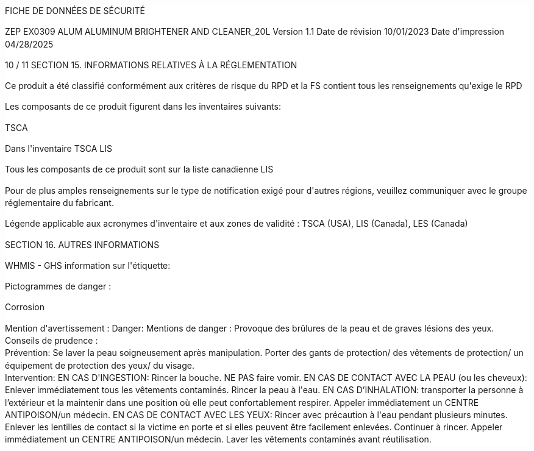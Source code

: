  
 
FICHE DE DONNÉES DE SÉCURITÉ 
 
ZEP EX0309 ALUM ALUMINUM BRIGHTENER AND CLEANER_20L 
Version 1.1 
Date de révision 10/01/2023 
Date d'impression 04/28/2025  
 
 
10 / 11 
SECTION 15. INFORMATIONS RELATIVES À LA RÉGLEMENTATION 
 
 
 
 
 
Ce produit a été classifié conformément aux critères de risque du RPD et la FS contient tous les 
renseignements qu'exige le RPD 
 
 
Les composants de ce produit figurent dans les inventaires suivants: 
 
 
TSCA 
 
Dans l'inventaire TSCA 
LIS 
 
Tous les composants de ce produit sont sur la liste canadienne LIS 
 
Pour de plus amples renseignements sur le type de notification exigé pour d'autres régions, 
veuillez communiquer avec le groupe réglementaire du fabricant. 
 
 
Légende applicable aux acronymes d'inventaire et aux zones de validité : 
TSCA (USA), LIS (Canada), LES (Canada) 
 
SECTION 16. AUTRES INFORMATIONS 
 
 
WHMIS - GHS information sur l'étiquette: 
 
Pictogrammes de danger 
:
  
Corrosion 
 
 
 
 
Mention d'avertissement 
: Danger: 
Mentions de danger 
: Provoque des brûlures de la peau et de graves lésions des yeux.  
Conseils de prudence 
:  
Prévention: Se laver la peau soigneusement après manipulation. Porter des gants de 
protection/ des vêtements de protection/ un équipement de protection des yeux/ du 
visage.  
Intervention: EN CAS D'INGESTION: Rincer la bouche. NE PAS faire vomir. EN CAS 
DE CONTACT AVEC LA PEAU (ou les cheveux): Enlever immédiatement tous les 
vêtements contaminés. Rincer la peau à l'eau. EN CAS D’INHALATION: transporter la 
personne à l’extérieur et la maintenir dans une position où elle peut confortablement 
respirer. Appeler immédiatement un CENTRE ANTIPOISON/un médecin. EN CAS DE 
CONTACT AVEC LES YEUX: Rincer avec précaution à l'eau pendant plusieurs 
minutes. Enlever les lentilles de contact si la victime en porte et si elles peuvent être 
facilement enlevées. Continuer à rincer. Appeler immédiatement un CENTRE 
ANTIPOISON/un médecin. Laver les vêtements contaminés avant réutilisation.  
 